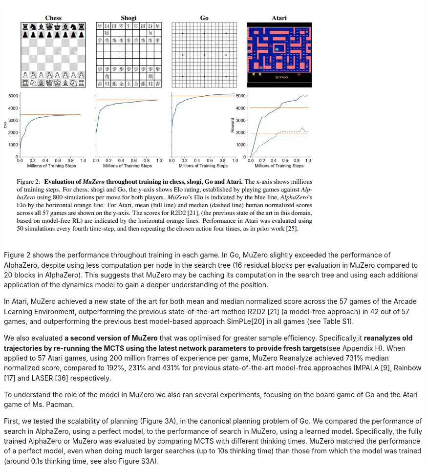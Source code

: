 ![Figure 2](images/F2.png)

Figure 2 shows the performance throughout training in each game. In Go, MuZero slightly exceeded the performance of AlphaZero, despite using less computation per node in the search tree (16 residual blocks per evaluation in MuZero compared to 20 blocks in AlphaZero). This suggests that MuZero may be caching its computation in the search tree and using each additional application of the dynamics model to gain a deeper understanding of the position.

In Atari, MuZero achieved a new state of the art for both mean and median normalized score across the 57 games of the Arcade Learning Environment, outperforming the previous state-of-the-art method R2D2 [21] (a model-free approach) in 42 out of 57 games, and outperforming the previous best model-based approach SimPLe[20] in all games (see Table S1).

We also evaluated **a second version of MuZero** that was optimised for greater sample efficiency. Specifically,it **reanalyzes old trajectories by re-running the MCTS using the latest network parameters to provide fresh targets**(see Appendix H). When applied to 57 Atari games, using 200 million frames of experience per game, MuZero
Reanalyze achieved 731% median normalized score, compared to 192%, 231% and 431% for previous state-of-the-art model-free approaches IMPALA [9], Rainbow [17] and LASER [36] respectively.

To understand the role of the model in MuZero we also ran several experiments, focusing on the board game of Go and the Atari game of Ms. Pacman.

First, we tested the scalability of planning (Figure 3A), in the canonical planning problem of Go. We compared the performance of search in AlphaZero, using a perfect model, to the performance of search in MuZero, using a learned model. Specifically, the fully trained AlphaZero or MuZero was evaluated by comparing MCTS with different thinking times. MuZero matched the performance of a perfect model, even when doing much larger searches (up to 10s thinking time) than those from which the model was trained (around 0.1s thinking time, see also Figure S3A).
